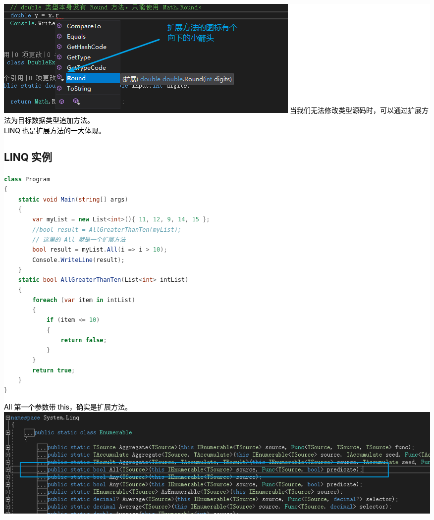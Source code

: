 ```csharp
```

![1542077380770-9d72fdd5-78d3-47b1-8a59-9f3e8bdd2fc9.png](./assets/018传值、输出、引用、数组、具名、可选参数、扩展方法/1542077380770-9d72fdd5-78d3-47b1-8a59-9f3e8bdd2fc9-526435.png)
<font style="color:#000000;background-color:#FFFFFF;">当我们无法修改类型源码时，可以通过扩展方法为目标数据类型追加方法。 </font>  
<font style="color:#000000;background-color:#FFFFFF;">LINQ 也是扩展方法的一大体现。</font>

## LINQ 实例

```csharp
class Program
{
    static void Main(string[] args)
    {
        var myList = new List<int>(){ 11, 12, 9, 14, 15 };
        //bool result = AllGreaterThanTen(myList);
        // 这里的 All 就是一个扩展方法
        bool result = myList.All(i => i > 10);
        Console.WriteLine(result);
    }
    static bool AllGreaterThanTen(List<int> intList)
    {
        foreach (var item in intList)
        {
            if (item <= 10)
            {
                return false;
            }
        }
        return true;
    }
}
```

<font style="color:#000000;background-color:#FFFFFF;">All 第一个参数带 this，确实是扩展方法。</font>
![1542077426995-21b44e0e-8838-4da7-8643-0ff05c2ea211.png](./assets/018传值、输出、引用、数组、具名、可选参数、扩展方法/1542077426995-21b44e0e-8838-4da7-8643-0ff05c2ea211-476380.png)
